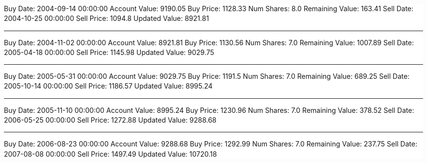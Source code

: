 Buy Date: 
2004-09-14 00:00:00
Account Value: 9190.05
    Buy Price: 1128.33
    Num Shares: 8.0
    Remaining Value: 163.41
Sell Date: 
2004-10-25 00:00:00
    Sell Price: 1094.8
    Updated Value: 8921.81

-------------------------

Buy Date: 
2004-11-02 00:00:00
Account Value: 8921.81
    Buy Price: 1130.56
    Num Shares: 7.0
    Remaining Value: 1007.89
Sell Date: 
2005-04-18 00:00:00
    Sell Price: 1145.98
    Updated Value: 9029.75

-------------------------

Buy Date: 
2005-05-31 00:00:00
Account Value: 9029.75
    Buy Price: 1191.5
    Num Shares: 7.0
    Remaining Value: 689.25
Sell Date: 
2005-10-14 00:00:00
    Sell Price: 1186.57
    Updated Value: 8995.24

-------------------------

Buy Date: 
2005-11-10 00:00:00
Account Value: 8995.24
    Buy Price: 1230.96
    Num Shares: 7.0
    Remaining Value: 378.52
Sell Date: 
2006-05-25 00:00:00
    Sell Price: 1272.88
    Updated Value: 9288.68

-------------------------

Buy Date: 
2006-08-23 00:00:00
Account Value: 9288.68
    Buy Price: 1292.99
    Num Shares: 7.0
    Remaining Value: 237.75
Sell Date: 
2007-08-08 00:00:00
    Sell Price: 1497.49
    Updated Value: 10720.18
